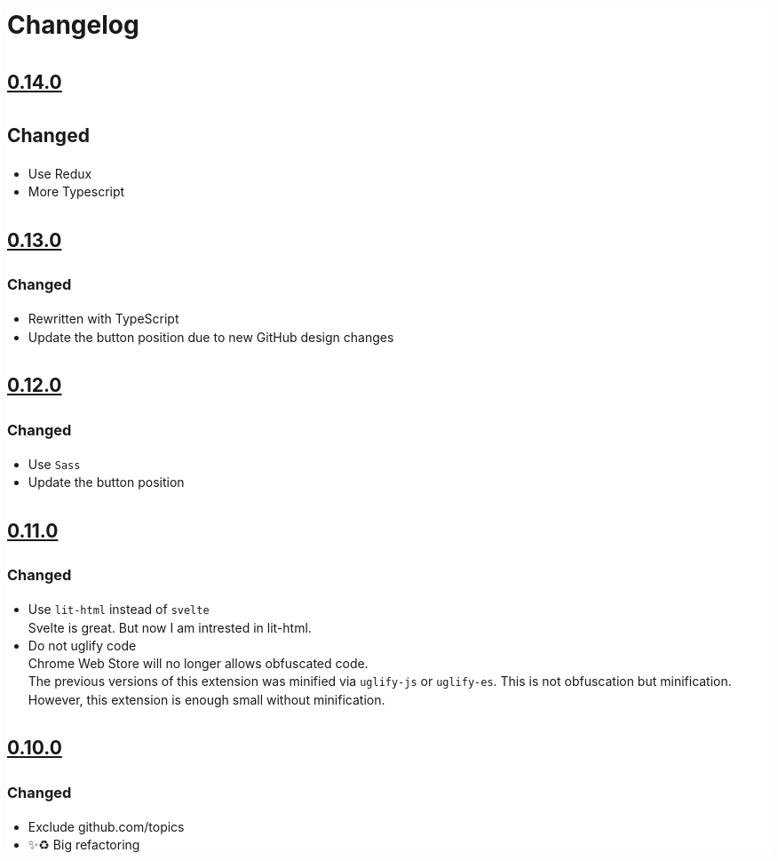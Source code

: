# Changelog

## [0.14.0](https://github.com/otariidae/github-markdown-toc/compare/v0.13.0...v0.14.0)

## Changed

- Use Redux
- More Typescript

## [0.13.0](https://github.com/otariidae/github-markdown-toc/compare/v0.12.0...v0.13.0)

### Changed

- Rewritten with TypeScript
- Update the button position due to new GitHub design changes

## [0.12.0](https://github.com/otariidae/github-markdown-toc/compare/v0.11.0...v0.12.0)

### Changed

- Use `Sass`
- Update the button position

## [0.11.0](https://github.com/otariidae/github-markdown-toc/compare/v0.10.0...v0.11.0)

### Changed

- Use `lit-html` instead of `svelte`\
  Svelte is great. But now I am intrested in lit-html.
- Do not uglify code\
  Chrome Web Store will no longer allows obfuscated code.\
  The previous versions of this extension was minified via `uglify-js` or `uglify-es`. This is not obfuscation but minification.\
  However, this extension is enough small without minification.

## [0.10.0](https://github.com/otariidae/github-markdown-toc/compare/v0.9.1...v0.10.0)

### Changed

- Exclude github.com/topics
- :sparkles::recycle: Big refactoring
